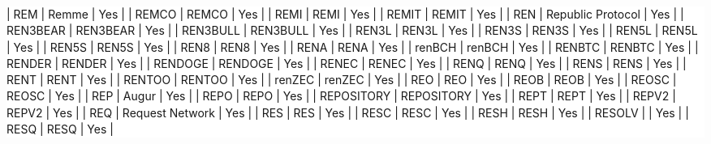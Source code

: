 | REM | Remme | Yes |
| REMCO | REMCO | Yes |
| REMI | REMI | Yes |
| REMIT | REMIT | Yes |
| REN | Republic Protocol | Yes |
| REN3BEAR | REN3BEAR | Yes |
| REN3BULL | REN3BULL | Yes |
| REN3L | REN3L | Yes |
| REN3S | REN3S | Yes |
| REN5L | REN5L | Yes |
| REN5S | REN5S | Yes |
| REN8 | REN8 | Yes |
| RENA | RENA | Yes |
| renBCH | renBCH | Yes |
| RENBTC | RENBTC | Yes |
| RENDER | RENDER | Yes |
| RENDOGE | RENDOGE | Yes |
| RENEC | RENEC | Yes |
| RENQ | RENQ | Yes |
| RENS | RENS | Yes |
| RENT | RENT | Yes |
| RENTOO | RENTOO | Yes |
| renZEC | renZEC | Yes |
| REO | REO | Yes |
| REOB | REOB | Yes |
| REOSC | REOSC | Yes |
| REP | Augur | Yes |
| REPO | REPO | Yes |
| REPOSITORY | REPOSITORY | Yes |
| REPT | REPT | Yes |
| REPV2 | REPV2 | Yes |
| REQ | Request Network | Yes |
| RES | RES | Yes |
| RESC | RESC | Yes |
| RESH | RESH | Yes |
| RESOLV |  | Yes |
| RESQ | RESQ | Yes |